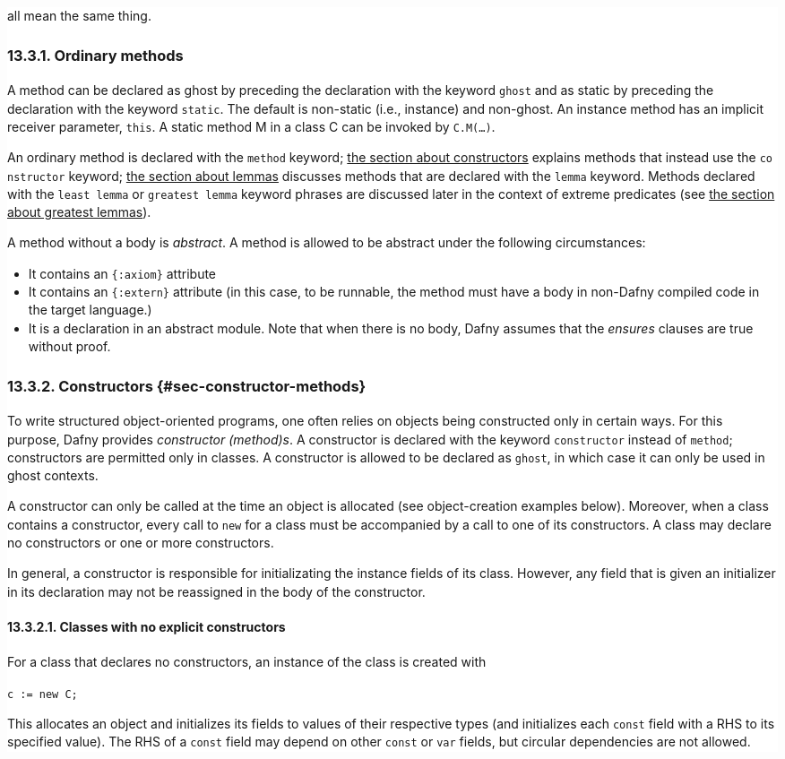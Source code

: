 all mean the same thing.

### 13.3.1. Ordinary methods

A method can be declared as ghost by preceding the declaration with the
keyword `ghost` and as static by preceding the declaration with the keyword `static`.
The default is non-static (i.e., instance) and non-ghost.
An instance method has an implicit receiver parameter, `this`.
A static method M in a class C can be invoked by `C.M(…)`.

An ordinary method is declared with the `method` keyword;
[the section about constructors](#sec-constructor-methods) explains methods that instead use the
`constructor` keyword; [the section about lemmas](#sec-lemmas) discusses methods that are
declared with the `lemma` keyword. Methods declared with the
`least lemma` or `greatest lemma` keyword phrases
are discussed later in the context of extreme
predicates (see [the section about greatest lemmas](#sec-colemmas)).

A method without a body is _abstract_. A method is allowed to be
abstract under the following circumstances:

* It contains an `{:axiom}` attribute
* It contains an `{:extern}` attribute (in this case, to be runnable, the method must have a body in non-Dafny compiled code in the target language.)
* It is a declaration in an abstract module.
Note that when there is no body, Dafny assumes that the *ensures*
clauses are true without proof.

### 13.3.2. Constructors {#sec-constructor-methods}
To write structured object-oriented programs, one often relies on
objects being constructed only in certain ways.  For this purpose, Dafny
provides _constructor (method)s_.
A constructor is declared with the keyword
`constructor` instead of `method`; constructors are permitted only in classes.
A constructor is allowed to be declared as `ghost`, in which case it
can only be used in ghost contexts.

A constructor can only be called at the time an object is allocated (see
object-creation examples below). Moreover, when a class contains a
constructor, every call to `new` for a class must be accompanied
by a call to one of its constructors. A class may
declare no constructors or one or more constructors.

In general, a constructor is responsible for initializating the 
instance fields of its class. However, any field that is given an
initializer in its declaration may not be reassigned in the body
of the constructor.

#### 13.3.2.1. Classes with no explicit constructors

For a class that declares no constructors, an instance of the class is
created with

```dafny
c := new C;
```
This allocates an object and initializes its fields to values of their
respective types (and initializes each `const` field with a RHS to its specified
value). The RHS of a `const` field may depend on other `const` or `var` fields,
but circular dependencies are not allowed.
